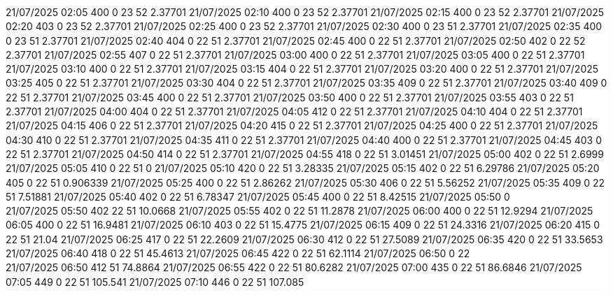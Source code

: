 21/07/2025 02:05	400	0	23	52	2.37701
21/07/2025 02:10	400	0	23	52	2.37701
21/07/2025 02:15	400	0	23	52	2.37701
21/07/2025 02:20	403	0	23	52	2.37701
21/07/2025 02:25	400	0	23	52	2.37701
21/07/2025 02:30	400	0	23	51	2.37701
21/07/2025 02:35	400	0	23	51	2.37701
21/07/2025 02:40	404	0	22	51	2.37701
21/07/2025 02:45	400	0	22	51	2.37701
21/07/2025 02:50	402	0	22	52	2.37701
21/07/2025 02:55	407	0	22	51	2.37701
21/07/2025 03:00	400	0	22	51	2.37701
21/07/2025 03:05	400	0	22	51	2.37701
21/07/2025 03:10	400	0	22	51	2.37701
21/07/2025 03:15	404	0	22	51	2.37701
21/07/2025 03:20	400	0	22	51	2.37701
21/07/2025 03:25	405	0	22	51	2.37701
21/07/2025 03:30	404	0	22	51	2.37701
21/07/2025 03:35	409	0	22	51	2.37701
21/07/2025 03:40	409	0	22	51	2.37701
21/07/2025 03:45	400	0	22	51	2.37701
21/07/2025 03:50	400	0	22	51	2.37701
21/07/2025 03:55	403	0	22	51	2.37701
21/07/2025 04:00	404	0	22	51	2.37701
21/07/2025 04:05	412	0	22	51	2.37701
21/07/2025 04:10	404	0	22	51	2.37701
21/07/2025 04:15	406	0	22	51	2.37701
21/07/2025 04:20	415	0	22	51	2.37701
21/07/2025 04:25	400	0	22	51	2.37701
21/07/2025 04:30	410	0	22	51	2.37701
21/07/2025 04:35	411	0	22	51	2.37701
21/07/2025 04:40	400	0	22	51	2.37701
21/07/2025 04:45	403	0	22	51	2.37701
21/07/2025 04:50	414	0	22	51	2.37701
21/07/2025 04:55	418	0	22	51	3.01451
21/07/2025 05:00	402	0	22	51	2.6999
21/07/2025 05:05	410	0	22	51	0
21/07/2025 05:10	420	0	22	51	3.28335
21/07/2025 05:15	402	0	22	51	6.29786
21/07/2025 05:20	405	0	22	51	0.906339
21/07/2025 05:25	400	0	22	51	2.86262
21/07/2025 05:30	406	0	22	51	5.56252
21/07/2025 05:35	409	0	22	51	7.51881
21/07/2025 05:40	402	0	22	51	6.78347
21/07/2025 05:45	400	0	22	51	8.42515
21/07/2025 05:50		0			
21/07/2025 05:50	402		22	51	10.0668
21/07/2025 05:55	402	0	22	51	11.2878
21/07/2025 06:00	400	0	22	51	12.9294
21/07/2025 06:05	400	0	22	51	16.9481
21/07/2025 06:10	403	0	22	51	15.4775
21/07/2025 06:15	409	0	22	51	24.3316
21/07/2025 06:20	415	0	22	51	21.04
21/07/2025 06:25	417	0	22	51	22.2609
21/07/2025 06:30	412	0	22	51	27.5089
21/07/2025 06:35	420	0	22	51	33.5653
21/07/2025 06:40	418	0	22	51	45.4613
21/07/2025 06:45	422	0	22	51	62.1114
21/07/2025 06:50		0	22		
21/07/2025 06:50	412			51	74.8864
21/07/2025 06:55	422	0	22	51	80.6282
21/07/2025 07:00	435	0	22	51	86.6846
21/07/2025 07:05	449	0	22	51	105.541
21/07/2025 07:10	446	0	22	51	107.085